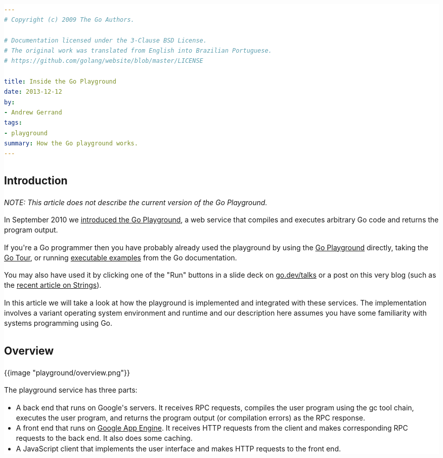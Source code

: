 ```yaml
---
# Copyright (c) 2009 The Go Authors.

# Documentation licensed under the 3-Clause BSD License.
# The original work was translated from English into Brazilian Portuguese.
# https://github.com/golang/website/blob/master/LICENSE

title: Inside the Go Playground
date: 2013-12-12
by:
- Andrew Gerrand
tags:
- playground
summary: How the Go playground works.
---
```


## Introduction

_NOTE: This article does not describe the current version of the Go Playground._

In September 2010 we [introduced the Go Playground](/blog/introducing-go-playground),
a web service that compiles and executes arbitrary Go code and returns the
program output.

If you're a Go programmer then you have probably already used the playground
by using the [Go Playground](/play/) directly,
taking the [Go Tour](/tour/),
or running [executable examples](/pkg/strings/#pkg-examples)
from the Go documentation.

You may also have used it by clicking one of the "Run" buttons in a slide
deck on [go.dev/talks](/talks/) or a post on this
very blog
(such as the [recent article on Strings](/blog/strings)).

In this article we will take a look at how the playground is implemented
and integrated with these services.
The implementation involves a variant operating system environment and runtime
and our description here assumes you have some familiarity with systems
programming using Go.

## Overview

{{image "playground/overview.png"}}

The playground service has three parts:

  - A back end that runs on Google's servers.
    It receives RPC requests, compiles the user program using the gc tool chain,
    executes the user program, and returns the program output (or compilation
    errors) as the RPC response.
  - A front end that runs on [Google App Engine](https://cloud.google.com/appengine/docs/go/).
    It receives HTTP requests from the client and makes corresponding RPC requests to the back end.
    It also does some caching.
  - A JavaScript client that implements the user interface and makes HTTP requests to the front end.
